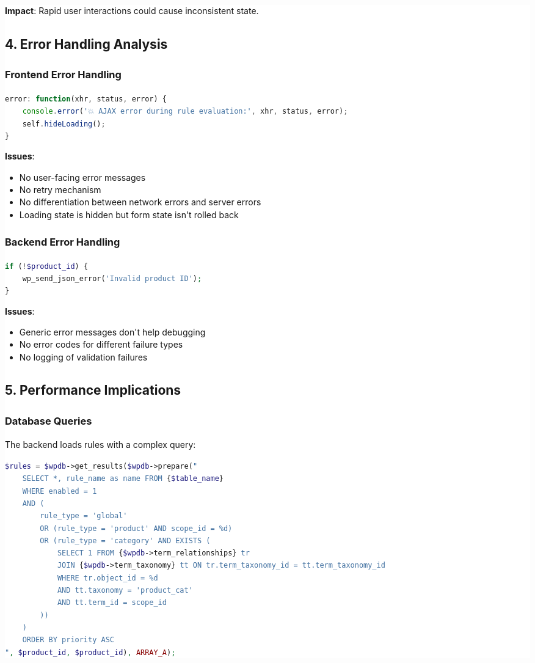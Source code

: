 **Impact**: Rapid user interactions could cause inconsistent state.

## 4. Error Handling Analysis

### Frontend Error Handling
```javascript
error: function(xhr, status, error) {
    console.error('💥 AJAX error during rule evaluation:', xhr, status, error);
    self.hideLoading();
}
```

**Issues**:
- No user-facing error messages
- No retry mechanism
- No differentiation between network errors and server errors
- Loading state is hidden but form state isn't rolled back

### Backend Error Handling
```php
if (!$product_id) {
    wp_send_json_error('Invalid product ID');
}
```

**Issues**:
- Generic error messages don't help debugging
- No error codes for different failure types
- No logging of validation failures

## 5. Performance Implications

### Database Queries
The backend loads rules with a complex query:
```php
$rules = $wpdb->get_results($wpdb->prepare("
    SELECT *, rule_name as name FROM {$table_name} 
    WHERE enabled = 1 
    AND (
        rule_type = 'global' 
        OR (rule_type = 'product' AND scope_id = %d)
        OR (rule_type = 'category' AND EXISTS (
            SELECT 1 FROM {$wpdb->term_relationships} tr
            JOIN {$wpdb->term_taxonomy} tt ON tr.term_taxonomy_id = tt.term_taxonomy_id
            WHERE tr.object_id = %d 
            AND tt.taxonomy = 'product_cat'
            AND tt.term_id = scope_id
        ))
    )
    ORDER BY priority ASC
", $product_id, $product_id), ARRAY_A);
```
